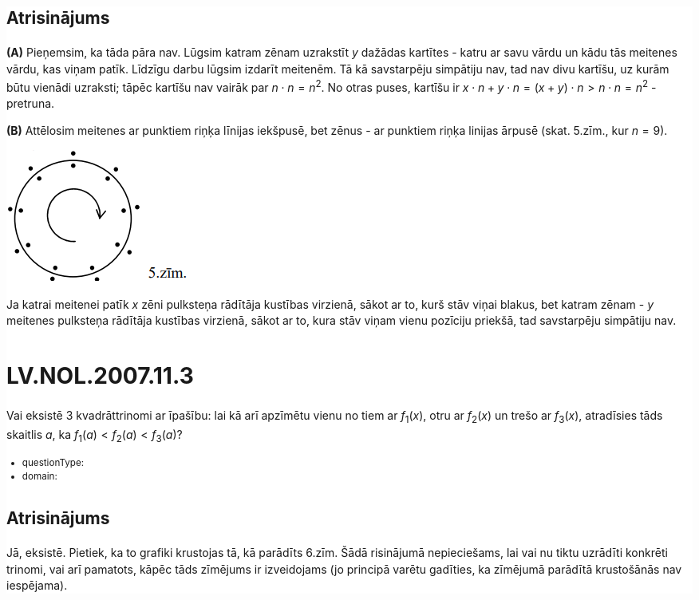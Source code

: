 ## Atrisinājums

**(A)** Pieņemsim, ka tāda pāra nav. Lūgsim katram zēnam uzrakstīt $y$ dažādas 
kartītes - katru ar savu vārdu un kādu tās meitenes vārdu, kas viņam patīk. 
Līdzīgu darbu lūgsim izdarīt meitenēm. Tā kā savstarpēju simpātiju nav, tad nav
divu kartīšu, uz kurām būtu vienādi uzraksti; tāpēc kartīšu nav vairāk par 
$n \cdot n=n^{2}$. No otras puses, kartīšu ir 
$x \cdot n+y \cdot n=(x+y) \cdot n>n \cdot n=n^{2}$ - pretruna.

**(B)** Attēlosim meitenes ar punktiem riņķa līnijas iekšpusē, bet zēnus - ar 
punktiem riņķa linijas ārpusē (skat. 5.zīm., kur $n=9$).

![](LV.NOL.2007.11.2A.png)

Ja katrai meitenei patīk $x$ zēni pulksteņa rādītāja kustības virzienā, sākot 
ar to, kurš stāv viņai blakus, bet katram zēnam - $y$ meitenes pulksteņa 
rādītāja kustības virzienā, sākot ar to, kura stāv viņam vienu pozīciju 
priekšā, tad savstarpēju simpātiju nav.



# <lo-sample/> LV.NOL.2007.11.3

Vai eksistē $3$ kvadrāttrinomi ar īpašību: lai kā arī apzīmētu vienu no tiem ar
$f_{1}(x)$, otru ar $f_{2}(x)$ un trešo ar $f_{3}(x)$, atradīsies tāds skaitlis
$a$, ka $f_{1}(a)<f_{2}(a)<f_{3}(a)$?

<small>

* questionType:
* domain:

</small>

## Atrisinājums

Jā, eksistē. Pietiek, ka to grafiki krustojas tā, kā parādīts 6.zīm. Šādā 
risinājumā nepieciešams, lai vai nu tiktu uzrādīti konkrēti trinomi, vai arī 
pamatots, kāpēc tāds zīmējums ir izveidojams (jo principā varētu gadīties, ka 
zīmējumā parādītā krustošānās nav iespējama).
